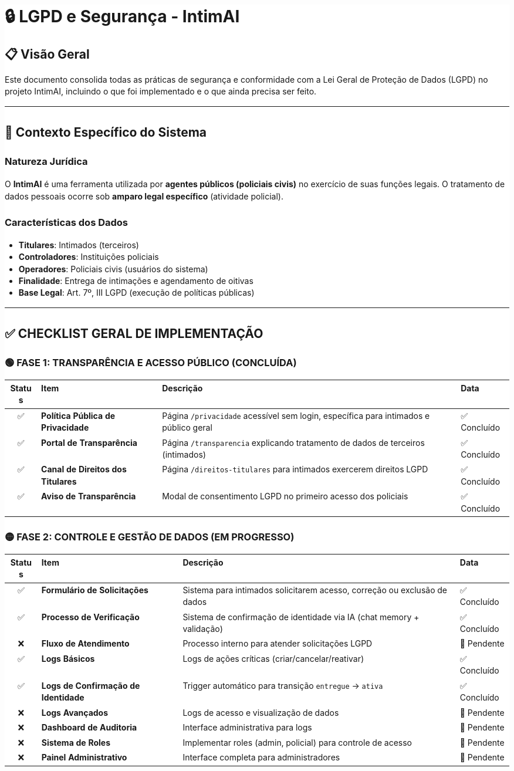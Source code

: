# 🔒 LGPD e Segurança - IntimAI

## 📋 Visão Geral

Este documento consolida todas as práticas de segurança e conformidade com a Lei Geral de Proteção de Dados (LGPD) no projeto IntimAI, incluindo o que foi implementado e o que ainda precisa ser feito.

---

## 🎯 Contexto Específico do Sistema

### Natureza Jurídica
O **IntimAI** é uma ferramenta utilizada por **agentes públicos (policiais civis)** no exercício de suas funções legais. O tratamento de dados pessoais ocorre sob **amparo legal específico** (atividade policial).

### Características dos Dados
- **Titulares**: Intimados (terceiros)
- **Controladores**: Instituições policiais
- **Operadores**: Policiais civis (usuários do sistema)
- **Finalidade**: Entrega de intimações e agendamento de oitivas
- **Base Legal**: Art. 7º, III LGPD (execução de políticas públicas)

---

## ✅ CHECKLIST GERAL DE IMPLEMENTAÇÃO

### 🟢 **FASE 1: TRANSPARÊNCIA E ACESSO PÚBLICO** (CONCLUÍDA)

| Status | Item | Descrição | Data |
|:---:|:---|:---|:---|
| ✅ | **Política Pública de Privacidade** | Página `/privacidade` acessível sem login, específica para intimados e público geral | ✅ Concluído |
| ✅ | **Portal de Transparência** | Página `/transparencia` explicando tratamento de dados de terceiros (intimados) | ✅ Concluído |
| ✅ | **Canal de Direitos dos Titulares** | Página `/direitos-titulares` para intimados exercerem direitos LGPD | ✅ Concluído |
| ✅ | **Aviso de Transparência** | Modal de consentimento LGPD no primeiro acesso dos policiais | ✅ Concluído |

### 🟡 **FASE 2: CONTROLE E GESTÃO DE DADOS** (EM PROGRESSO)

| Status | Item | Descrição | Data |
|:---:|:---|:---|:---|
| ✅ | **Formulário de Solicitações** | Sistema para intimados solicitarem acesso, correção ou exclusão de dados | ✅ Concluído |
| ✅ | **Processo de Verificação** | Sistema de confirmação de identidade via IA (chat memory + validação) | ✅ Concluído |
| ❌ | **Fluxo de Atendimento** | Processo interno para atender solicitações LGPD | 🔄 Pendente |
| ✅ | **Logs Básicos** | Logs de ações críticas (criar/cancelar/reativar) | ✅ Concluído |
| ✅ | **Logs de Confirmação de Identidade** | Trigger automático para transição `entregue` → `ativa` | ✅ Concluído |
| ❌ | **Logs Avançados** | Logs de acesso e visualização de dados | 🔄 Pendente |
| ❌ | **Dashboard de Auditoria** | Interface administrativa para logs | 🔄 Pendente |
| ❌ | **Sistema de Roles** | Implementar roles (admin, policial) para controle de acesso | 🔄 Pendente |
| ❌ | **Painel Administrativo** | Interface completa para administradores | 🔄 Pendente |